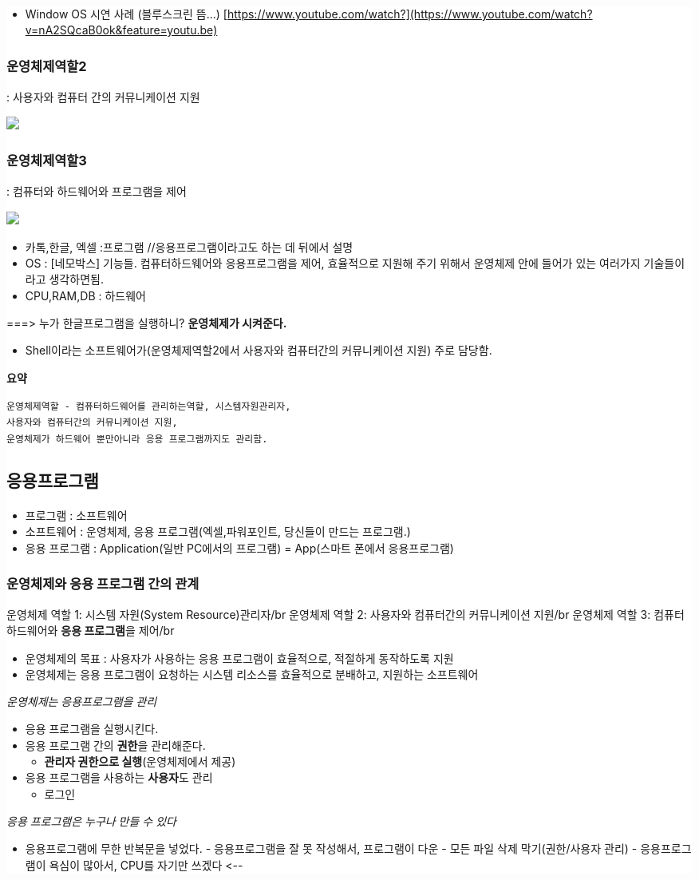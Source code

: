 - Window OS 시연 사례
(블루스크린 뜸...)
[https://www.youtube.com/watch?](https://www.youtube.com/watch?v=nA2SQcaB0ok&feature=youtu.be)


### 운영체제역할2 
: 사용자와 컴퓨터 간의 커뮤니케이션 지원

![](https://www.google.com/url?sa=i&url=https%3A%2F%2Fwww.fun-coding.org%2Fwhatisos.html&psig=AOvVaw288oHJzJ_5vTSCLLum_fQf&ust=1603544076620000&source=images&cd=vfe&ved=0CAIQjRxqFwoTCOCEgazhyuwCFQAAAAAdAAAAABAD)


### 운영체제역할3
: 컴퓨터와 하드웨어와 프로그램을 제어

![](https://media.vlpt.us/images/underlier12/post/6777ac36-abec-458e-832d-5ddbfecad7c9/image.png)

- 카톡,한글, 엑셀  :프로그램 //응용프로그램이라고도 하는 데 뒤에서 설명
- OS : [네모박스] 기능들. 컴퓨터하드웨어와 응용프로그램을 제어, 효율적으로 지원해 주기 위해서 운영체제 안에 들어가 있는 여러가지 기술들이라고 생각하면됨.
- CPU,RAM,DB : 하드웨어

===> 누가 한글프로그램을 실행하니? **운영체제가 시켜준다.** 

- Shell이라는 소프트웨어가(운영체제역할2에서 사용자와 컴퓨터간의 커뮤니케이션 지원) 주로 담당함. 

**요약**
```
운영체제역할 - 컴퓨터하드웨어를 관리하는역할, 시스템자원관리자, 
사용자와 컴퓨터간의 커뮤니케이션 지원, 
운영체제가 하드웨어 뿐만아니라 응용 프로그램까지도 관리함.
```



## 응용프로그램
- 프로그램 : 소프트웨어
- 소프트웨어 : 운영체제, 응용 프로그램(엑셀,파워포인트, 당신들이 만드는 프로그램.)
- 응용 프로그램 : Application(일반 PC에서의 프로그램) = App(스마트 폰에서 응용프로그램)


### 운영체제와 응용 프로그램 간의 관계
운영체제 역할 1: 시스템 자원(System Resource)관리자/br
운영체제 역할 2: 사용자와 컴퓨터간의 커뮤니케이션 지원/br
운영체제 역할 3: 컴퓨터 하드웨어와 **응용 프로그램**을 제어/br

- 운영체제의 목표 : 사용자가 사용하는 응용 프로그램이 효율적으로, 적절하게 동작하도록 지원
- 운영체제는 응용 프로그램이 요청하는 시스템 리소스를 효율적으로 분배하고, 지원하는 소프트웨어

*운영체제는 응용프로그램을 관리*
  - 응용 프로그램을 실행시킨다.
  - 응용 프로그램 간의 **권한**을 관리해준다.
    - **관리자 권한으로 실행**(운영체제에서 제공)
  - 응용 프로그램을 사용하는 **사용자**도 관리
    - 로그인
    
*응용 프로그램은 누구나 만들 수 있다*
   - 응용프로그램에 무한 반복문을 넣었다.
    - 응용프로그램을 잘 못 작성해서, 프로그램이 다운
    - 모든 파일 삭제 막기(권한/사용자 관리)
    - 응용프로그램이 욕심이 많아서, CPU를 자기만 쓰겠다 <--
